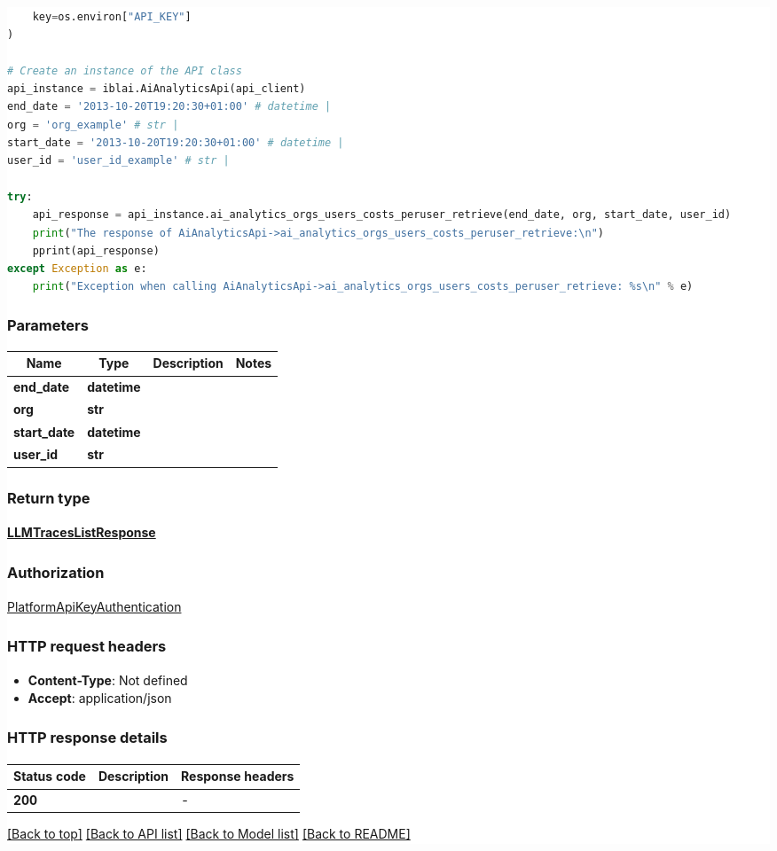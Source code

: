 ```python
    key=os.environ["API_KEY"]
)

# Create an instance of the API class
api_instance = iblai.AiAnalyticsApi(api_client)
end_date = '2013-10-20T19:20:30+01:00' # datetime | 
org = 'org_example' # str | 
start_date = '2013-10-20T19:20:30+01:00' # datetime | 
user_id = 'user_id_example' # str | 

try:
    api_response = api_instance.ai_analytics_orgs_users_costs_peruser_retrieve(end_date, org, start_date, user_id)
    print("The response of AiAnalyticsApi->ai_analytics_orgs_users_costs_peruser_retrieve:\n")
    pprint(api_response)
except Exception as e:
    print("Exception when calling AiAnalyticsApi->ai_analytics_orgs_users_costs_peruser_retrieve: %s\n" % e)
```



### Parameters


Name | Type | Description  | Notes
------------- | ------------- | ------------- | -------------
 **end_date** | **datetime**|  | 
 **org** | **str**|  | 
 **start_date** | **datetime**|  | 
 **user_id** | **str**|  | 

### Return type

[**LLMTracesListResponse**](LLMTracesListResponse.md)

### Authorization

[PlatformApiKeyAuthentication](../README.md#PlatformApiKeyAuthentication)

### HTTP request headers

 - **Content-Type**: Not defined
 - **Accept**: application/json

### HTTP response details

| Status code | Description | Response headers |
|-------------|-------------|------------------|
**200** |  |  -  |

[[Back to top]](#) [[Back to API list]](../README.md#documentation-for-api-endpoints) [[Back to Model list]](../README.md#documentation-for-models) [[Back to README]](../README.md)
